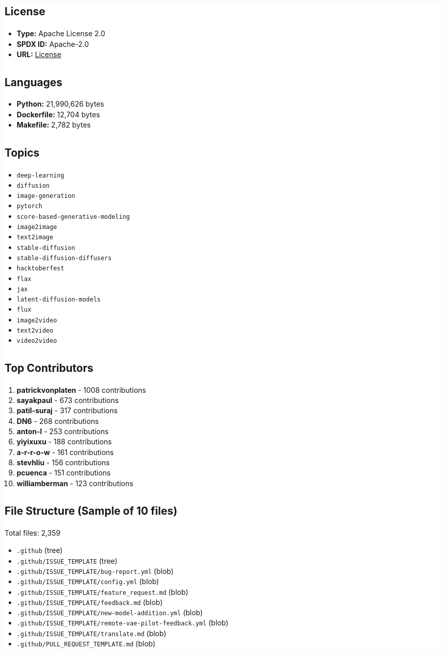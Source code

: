 ## License

- **Type:** Apache License 2.0
- **SPDX ID:** Apache-2.0
- **URL:** [License](https://github.com/huggingface/diffusers/blob/main/LICENSE)

## Languages

- **Python:** 21,990,626 bytes
- **Dockerfile:** 12,704 bytes
- **Makefile:** 2,782 bytes

## Topics

- `deep-learning`
- `diffusion`
- `image-generation`
- `pytorch`
- `score-based-generative-modeling`
- `image2image`
- `text2image`
- `stable-diffusion`
- `stable-diffusion-diffusers`
- `hacktoberfest`
- `flax`
- `jax`
- `latent-diffusion-models`
- `flux`
- `image2video`
- `text2video`
- `video2video`

## Top Contributors

1. **patrickvonplaten** - 1008 contributions
2. **sayakpaul** - 673 contributions
3. **patil-suraj** - 317 contributions
4. **DN6** - 268 contributions
5. **anton-l** - 253 contributions
6. **yiyixuxu** - 188 contributions
7. **a-r-r-o-w** - 161 contributions
8. **stevhliu** - 156 contributions
9. **pcuenca** - 151 contributions
10. **williamberman** - 123 contributions

## File Structure (Sample of 10 files)

Total files: 2,359

- `.github` (tree)
- `.github/ISSUE_TEMPLATE` (tree)
- `.github/ISSUE_TEMPLATE/bug-report.yml` (blob)
- `.github/ISSUE_TEMPLATE/config.yml` (blob)
- `.github/ISSUE_TEMPLATE/feature_request.md` (blob)
- `.github/ISSUE_TEMPLATE/feedback.md` (blob)
- `.github/ISSUE_TEMPLATE/new-model-addition.yml` (blob)
- `.github/ISSUE_TEMPLATE/remote-vae-pilot-feedback.yml` (blob)
- `.github/ISSUE_TEMPLATE/translate.md` (blob)
- `.github/PULL_REQUEST_TEMPLATE.md` (blob)
